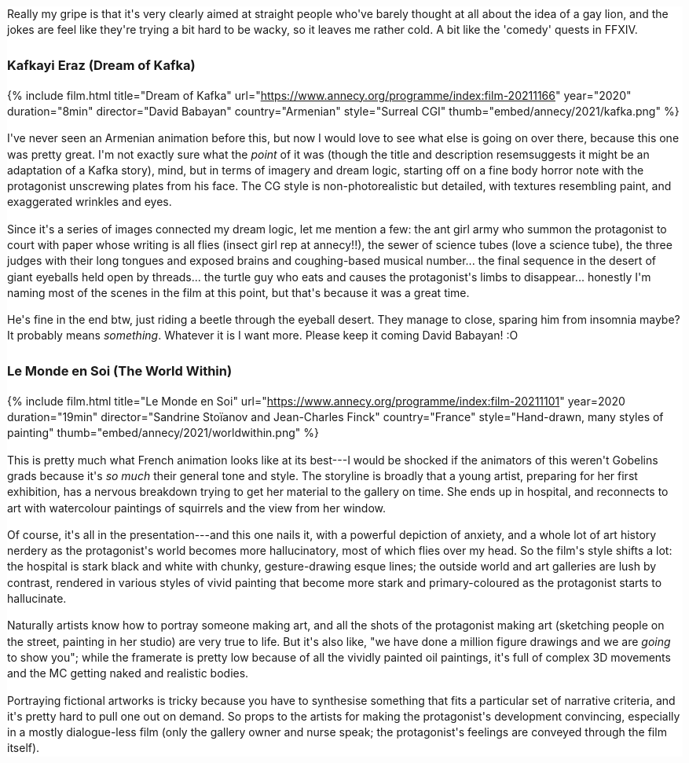 Really my gripe is that it's very clearly aimed at straight people who've barely thought at all about the idea of a gay lion, and the jokes are feel like they're trying a bit hard to be wacky, so it leaves me rather cold. A bit like the 'comedy' quests in FFXIV.

### Kafkayi Eraz (Dream of Kafka)

{% include film.html title="Dream of Kafka" url="https://www.annecy.org/programme/index:film-20211166" year="2020" duration="8min" director="David Babayan" country="Armenian" style="Surreal CGI" thumb="embed/annecy/2021/kafka.png" %}

I've never seen an Armenian animation before this, but now I would love to see what else is going on over there, because this one was pretty great. I'm not exactly sure what the *point* of it was (though the title and description resemsuggests it might be an adaptation of a Kafka story), mind, but in terms of imagery and dream logic, starting off on a fine body horror note with the protagonist unscrewing plates from his face. The CG style is non-photorealistic but detailed, with textures resembling paint, and exaggerated wrinkles and eyes.

Since it's a series of images connected my dream logic, let me mention a few: the ant girl army who summon the protagonist to court with paper whose writing is all flies (insect girl rep at annecy!!), the sewer of science tubes (love a science tube), the three judges with their long tongues and exposed brains and coughing-based musical number... the final sequence in the desert of giant eyeballs held open by threads... the turtle guy who eats and causes the protagonist's limbs to disappear... honestly I'm naming most of the scenes in the film at this point, but that's because it was a great time.

He's fine in the end btw, just riding a beetle through the eyeball desert. They manage to close, sparing him from insomnia maybe? It probably means *something*. Whatever it is I want more. Please keep it coming David Babayan! :O

### Le Monde en Soi (The World Within)

{% include film.html title="Le Monde en Soi" url="https://www.annecy.org/programme/index:film-20211101" year=2020 duration="19min" director="Sandrine Stoïanov and Jean-Charles Finck" country="France" style="Hand-drawn, many styles of painting" thumb="embed/annecy/2021/worldwithin.png" %}

This is pretty much what French animation looks like at its best---I would be shocked if the animators of this weren't Gobelins grads because it's *so much* their general tone and style. The storyline is broadly that a young artist, preparing for her first exhibition, has a nervous breakdown trying to get her material to the gallery on time. She ends up in hospital, and reconnects to art with watercolour paintings of squirrels and the view from her window.

Of course, it's all in the presentation---and this one nails it, with a powerful depiction of anxiety, and a whole lot of art history nerdery as the protagonist's world becomes more hallucinatory, most of which flies over my head. So the film's style shifts a lot: the hospital is stark black and white with chunky, gesture-drawing esque lines; the outside world and art galleries are lush by contrast, rendered in various styles of vivid painting that become more stark and primary-coloured as the protagonist starts to hallucinate.

Naturally artists know how to portray someone making art, and all the shots of the protagonist making art (sketching people on the street, painting in her studio) are very true to life. But it's also like, "we have done a million figure drawings and we are *going* to show you"; while the framerate is pretty low because of all the vividly painted oil paintings, it's full of complex 3D movements and the MC getting naked and realistic bodies.

Portraying fictional artworks is tricky because you have to synthesise something that fits a particular set of narrative criteria, and it's pretty hard to pull one out on demand. So props to the artists for making the protagonist's development convincing, especially in a mostly dialogue-less film (only the gallery owner and nurse speak; the protagonist's feelings are conveyed through the film itself).
